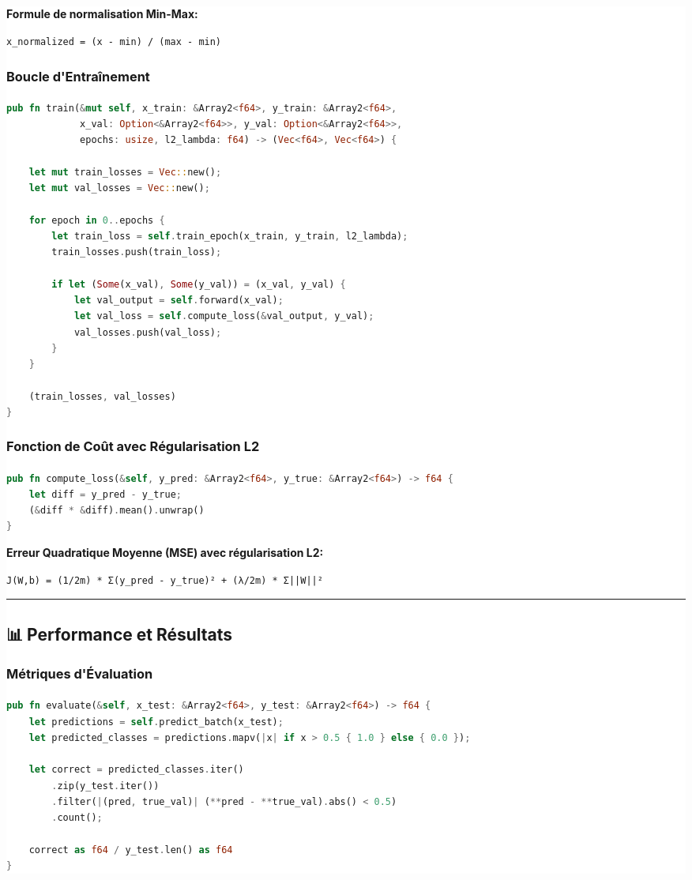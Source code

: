 **Formule de normalisation Min-Max:**
```
x_normalized = (x - min) / (max - min)
```

### Boucle d'Entraînement
```rust
pub fn train(&mut self, x_train: &Array2<f64>, y_train: &Array2<f64>, 
             x_val: Option<&Array2<f64>>, y_val: Option<&Array2<f64>>, 
             epochs: usize, l2_lambda: f64) -> (Vec<f64>, Vec<f64>) {
    
    let mut train_losses = Vec::new();
    let mut val_losses = Vec::new();
    
    for epoch in 0..epochs {
        let train_loss = self.train_epoch(x_train, y_train, l2_lambda);
        train_losses.push(train_loss);
        
        if let (Some(x_val), Some(y_val)) = (x_val, y_val) {
            let val_output = self.forward(x_val);
            let val_loss = self.compute_loss(&val_output, y_val);
            val_losses.push(val_loss);
        }
    }
    
    (train_losses, val_losses)
}
```

### Fonction de Coût avec Régularisation L2
```rust
pub fn compute_loss(&self, y_pred: &Array2<f64>, y_true: &Array2<f64>) -> f64 {
    let diff = y_pred - y_true;
    (&diff * &diff).mean().unwrap()
}
```

**Erreur Quadratique Moyenne (MSE) avec régularisation L2:**
```
J(W,b) = (1/2m) * Σ(y_pred - y_true)² + (λ/2m) * Σ||W||²
```

---

## 📊 Performance et Résultats

### Métriques d'Évaluation
```rust
pub fn evaluate(&self, x_test: &Array2<f64>, y_test: &Array2<f64>) -> f64 {
    let predictions = self.predict_batch(x_test);
    let predicted_classes = predictions.mapv(|x| if x > 0.5 { 1.0 } else { 0.0 });
    
    let correct = predicted_classes.iter()
        .zip(y_test.iter())
        .filter(|(pred, true_val)| (**pred - **true_val).abs() < 0.5)
        .count();
        
    correct as f64 / y_test.len() as f64
}
```
